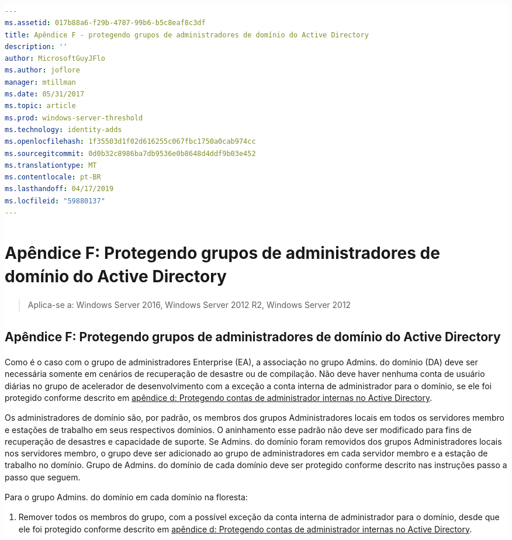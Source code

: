 ```yaml
---
ms.assetid: 017b88a6-f29b-4787-99b6-b5c8eaf8c3df
title: Apêndice F - protegendo grupos de administradores de domínio do Active Directory
description: ''
author: MicrosoftGuyJFlo
ms.author: joflore
manager: mtillman
ms.date: 05/31/2017
ms.topic: article
ms.prod: windows-server-threshold
ms.technology: identity-adds
ms.openlocfilehash: 1f35503d1f02d616255c067fbc1750a0cab974cc
ms.sourcegitcommit: 0d0b32c8986ba7db9536e0b8648d4ddf9b03e452
ms.translationtype: MT
ms.contentlocale: pt-BR
ms.lasthandoff: 04/17/2019
ms.locfileid: "59880137"
---
```

# <a name="appendix-f-securing-domain-admins-groups-in-active-directory"></a>Apêndice F: Protegendo grupos de administradores de domínio do Active Directory

>Aplica-se a: Windows Server 2016, Windows Server 2012 R2, Windows Server 2012


## <a name="appendix-f-securing-domain-admins-groups-in-active-directory"></a>Apêndice F: Protegendo grupos de administradores de domínio do Active Directory  
Como é o caso com o grupo de administradores Enterprise (EA), a associação no grupo Admins. do domínio (DA) deve ser necessária somente em cenários de recuperação de desastre ou de compilação. Não deve haver nenhuma conta de usuário diárias no grupo de acelerador de desenvolvimento com a exceção a conta interna de administrador para o domínio, se ele foi protegido conforme descrito em [apêndice d: Protegendo contas de administrador internas no Active Directory](../../../ad-ds/plan/security-best-practices/Appendix-D--Securing-Built-In-Administrator-Accounts-in-Active-Directory.md).  

Os administradores de domínio são, por padrão, os membros dos grupos Administradores locais em todos os servidores membro e estações de trabalho em seus respectivos domínios. O aninhamento esse padrão não deve ser modificado para fins de recuperação de desastres e capacidade de suporte. Se Admins. do domínio foram removidos dos grupos Administradores locais nos servidores membro, o grupo deve ser adicionado ao grupo de administradores em cada servidor membro e a estação de trabalho no domínio. Grupo de Admins. do domínio de cada domínio deve ser protegido conforme descrito nas instruções passo a passo que seguem.  

Para o grupo Admins. do domínio em cada domínio na floresta:  

1.  Remover todos os membros do grupo, com a possível exceção da conta interna de administrador para o domínio, desde que ele foi protegido conforme descrito em [apêndice d: Protegendo contas de administrador internas no Active Directory](../../../ad-ds/plan/security-best-practices/Appendix-D--Securing-Built-In-Administrator-Accounts-in-Active-Directory.md).  
